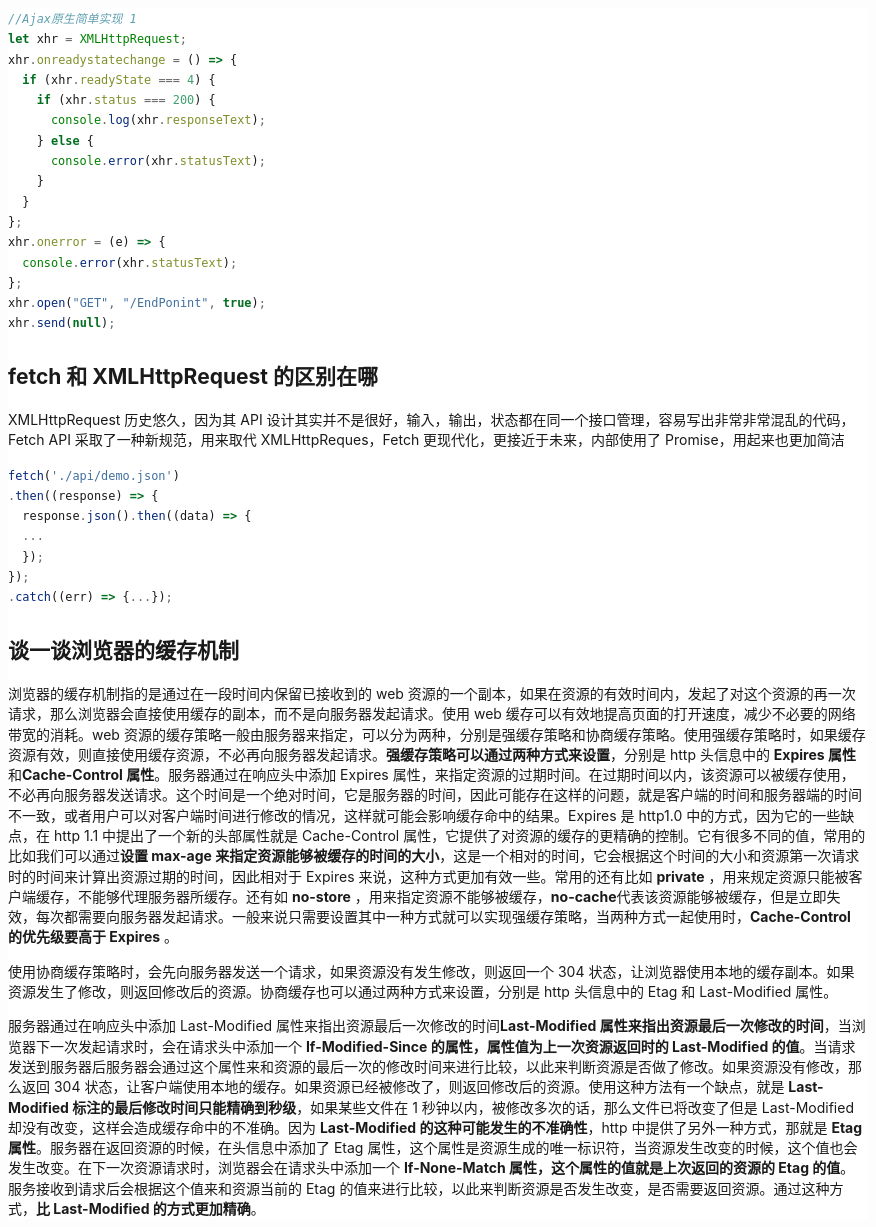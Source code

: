 ```js
//Ajax原生简单实现 1
let xhr = XMLHttpRequest;
xhr.onreadystatechange = () => {
  if (xhr.readyState === 4) {
    if (xhr.status === 200) {
      console.log(xhr.responseText);
    } else {
      console.error(xhr.statusText);
    }
  }
};
xhr.onerror = (e) => {
  console.error(xhr.statusText);
};
xhr.open("GET", "/EndPonint", true);
xhr.send(null);
```

## fetch 和 XMLHttpRequest 的区别在哪

XMLHttpRequest 历史悠久，因为其 API 设计其实并不是很好，输入，输出，状态都在同一个接口管理，容易写出非常非常混乱的代码，Fetch API 采取了一种新规范，用来取代 XMLHttpReques，Fetch 更现代化，更接近于未来，内部使用了 Promise，用起来也更加简洁

```js
fetch('./api/demo.json')
.then((response) => {
  response.json().then((data) => {
  ...
  });
});
.catch((err) => {...});
```

## 谈一谈浏览器的缓存机制

浏览器的缓存机制指的是通过在一段时间内保留已接收到的 web 资源的一个副本，如果在资源的有效时间内，发起了对这个资源的再一次请求，那么浏览器会直接使用缓存的副本，而不是向服务器发起请求。使用 web 缓存可以有效地提高页面的打开速度，减少不必要的网络带宽的消耗。web 资源的缓存策略一般由服务器来指定，可以分为两种，分别是强缓存策略和协商缓存策略。使用强缓存策略时，如果缓存资源有效，则直接使用缓存资源，不必再向服务器发起请求。**强缓存策略可以通过两种方式来设置**，分别是 http 头信息中的 **Expires 属性**和**Cache-Control 属性**。服务器通过在响应头中添加 Expires 属性，来指定资源的过期时间。在过期时间以内，该资源可以被缓存使用，不必再向服务器发送请求。这个时间是一个绝对时间，它是服务器的时间，因此可能存在这样的问题，就是客户端的时间和服务器端的时间不一致，或者用户可以对客户端时间进行修改的情况，这样就可能会影响缓存命中的结果。Expires 是 http1.0 中的方式，因为它的一些缺点，在 http 1.1 中提出了一个新的头部属性就是 Cache-Control 属性，它提供了对资源的缓存的更精确的控制。它有很多不同的值，常用的比如我们可以通过**设置 max-age 来指定资源能够被缓存的时间的大小**，这是一个相对的时间，它会根据这个时间的大小和资源第一次请求时的时间来计算出资源过期的时间，因此相对于 Expires 来说，这种方式更加有效一些。常用的还有比如 **private** ，用来规定资源只能被客户端缓存，不能够代理服务器所缓存。还有如 **no-store** ，用来指定资源不能够被缓存，**no-cache**代表该资源能够被缓存，但是立即失效，每次都需要向服务器发起请求。一般来说只需要设置其中一种方式就可以实现强缓存策略，当两种方式一起使用时，**Cache-Control 的优先级要高于 Expires** 。

使用协商缓存策略时，会先向服务器发送一个请求，如果资源没有发生修改，则返回一个 304 状态，让浏览器使用本地的缓存副本。如果资源发生了修改，则返回修改后的资源。协商缓存也可以通过两种方式来设置，分别是 http 头信息中的 Etag 和 Last-Modified 属性。

服务器通过在响应头中添加 Last-Modified 属性来指出资源最后一次修改的时间**Last-Modified 属性来指出资源最后一次修改的时间**，当浏览器下一次发起请求时，会在请求头中添加一个 **If-Modified-Since 的属性，属性值为上一次资源返回时的 Last-Modified 的值**。当请求发送到服务器后服务器会通过这个属性来和资源的最后一次的修改时间来进行比较，以此来判断资源是否做了修改。如果资源没有修改，那么返回 304 状态，让客户端使用本地的缓存。如果资源已经被修改了，则返回修改后的资源。使用这种方法有一个缺点，就是 **Last-Modified 标注的最后修改时间只能精确到秒级**，如果某些文件在 1 秒钟以内，被修改多次的话，那么文件已将改变了但是 Last-Modified 却没有改变，这样会造成缓存命中的不准确。因为 **Last-Modified 的这种可能发生的不准确性**，http 中提供了另外一种方式，那就是 **Etag 属性**。服务器在返回资源的时候，在头信息中添加了 Etag 属性，这个属性是资源生成的唯一标识符，当资源发生改变的时候，这个值也会发生改变。在下一次资源请求时，浏览器会在请求头中添加一个 **If-None-Match 属性，这个属性的值就是上次返回的资源的 Etag 的值**。服务接收到请求后会根据这个值来和资源当前的 Etag 的值来进行比较，以此来判断资源是否发生改变，是否需要返回资源。通过这种方式，**比 Last-Modified 的方式更加精确**。
